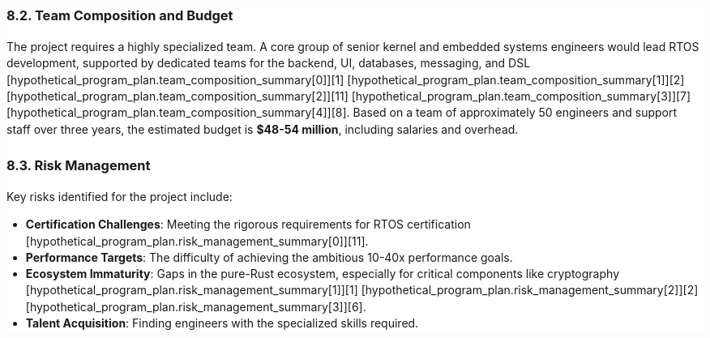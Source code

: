 ### 8.2. Team Composition and Budget

The project requires a highly specialized team. A core group of senior kernel and embedded systems engineers would lead RTOS development, supported by dedicated teams for the backend, UI, databases, messaging, and DSL [hypothetical_program_plan.team_composition_summary[0]][1] [hypothetical_program_plan.team_composition_summary[1]][2] [hypothetical_program_plan.team_composition_summary[2]][11] [hypothetical_program_plan.team_composition_summary[3]][7] [hypothetical_program_plan.team_composition_summary[4]][8]. Based on a team of approximately 50 engineers and support staff over three years, the estimated budget is **$48-54 million**, including salaries and overhead.

### 8.3. Risk Management

Key risks identified for the project include:
* **Certification Challenges**: Meeting the rigorous requirements for RTOS certification [hypothetical_program_plan.risk_management_summary[0]][11].
* **Performance Targets**: The difficulty of achieving the ambitious 10-40x performance goals.
* **Ecosystem Immaturity**: Gaps in the pure-Rust ecosystem, especially for critical components like cryptography [hypothetical_program_plan.risk_management_summary[1]][1] [hypothetical_program_plan.risk_management_summary[2]][2] [hypothetical_program_plan.risk_management_summary[3]][6].
* **Talent Acquisition**: Finding engineers with the specialized skills required.

